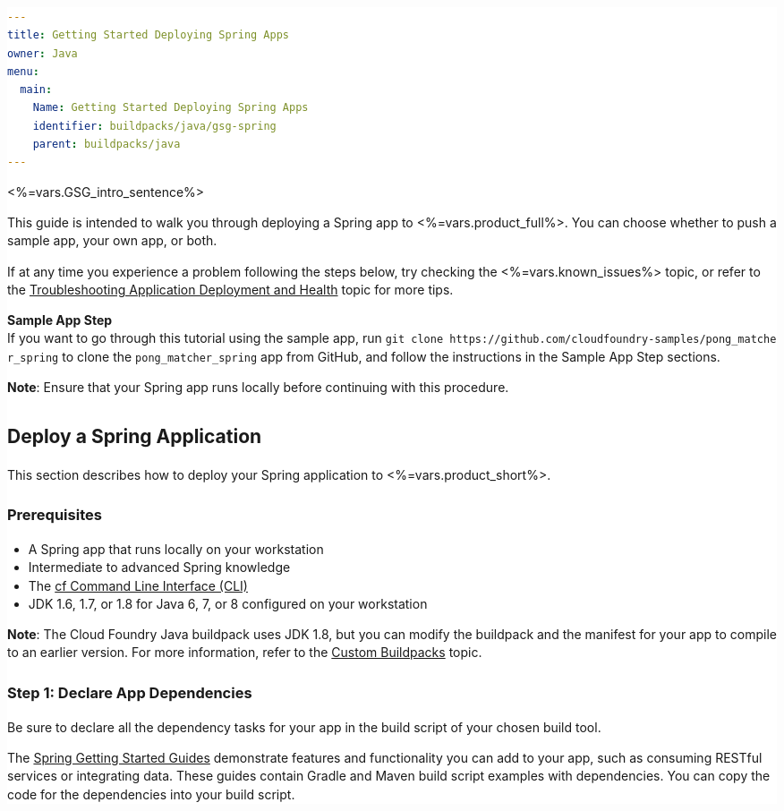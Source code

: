 ```yaml
---
title: Getting Started Deploying Spring Apps
owner: Java
menu:
  main:
    Name: Getting Started Deploying Spring Apps
    identifier: buildpacks/java/gsg-spring
    parent: buildpacks/java
---
```




<%=vars.GSG_intro_sentence%>

This guide is intended to walk you through deploying a Spring app to <%=vars.product_full%>. You can choose whether to push a sample app, your own app, or both.

If at any time you experience a problem following the steps below, try checking the <%=vars.known_issues%> topic, or refer to the [Troubleshooting Application Deployment and Health](./../../devguide/deploy-apps/troubleshoot-app-health.html) topic for more tips.

<p class="tip"><strong>Sample App Step</strong><br />If you want to go through this tutorial using the sample app, run <code>git clone https://github.com/cloudfoundry-samples/pong_matcher_spring</code> to clone the <code>pong_matcher_spring</code> app from GitHub, and follow the instructions in the Sample App Step sections.</p>

<p class="note"><strong>Note</strong>: Ensure that your Spring app runs locally before continuing with this procedure.</p>

## <a id='deploy-yourapp'></a>Deploy a Spring Application ##

This section describes how to deploy your Spring application to <%=vars.product_short%>.

### Prerequisites ###

* A Spring app that runs locally on your workstation
* Intermediate to advanced Spring knowledge
* The [cf Command Line Interface (CLI)](../../cf-cli/install-go-cli.html)
* JDK 1.6, 1.7, or 1.8 for Java 6, 7, or 8 configured on your workstation

<p class="note"><strong>Note</strong>: The Cloud Foundry Java buildpack uses JDK 1.8, but you can modify the buildpack and the manifest for your app to compile to an earlier version. For more information, refer to the <a href="../custom.html">Custom Buildpacks</a> topic.</p>

### Step 1: Declare App Dependencies  ###

Be sure to declare all the dependency tasks for your app in the build script of your chosen build tool.

The [Spring Getting Started Guides](https://spring.io/guides) demonstrate features and functionality you can add to your app, such as consuming RESTful services or integrating data. These guides contain Gradle and Maven build script examples with dependencies. You can copy the code for the dependencies into your build script.
